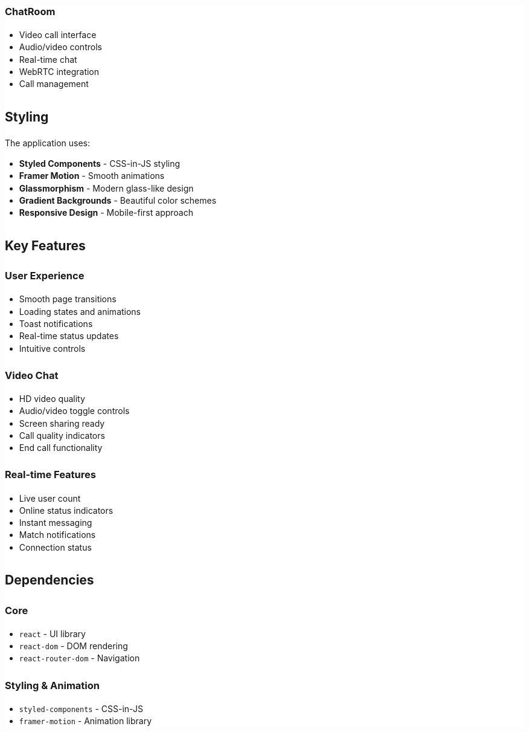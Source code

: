 ### ChatRoom
- Video call interface
- Audio/video controls
- Real-time chat
- WebRTC integration
- Call management

## Styling

The application uses:
- **Styled Components** - CSS-in-JS styling
- **Framer Motion** - Smooth animations
- **Glassmorphism** - Modern glass-like design
- **Gradient Backgrounds** - Beautiful color schemes
- **Responsive Design** - Mobile-first approach

## Key Features

### User Experience
- Smooth page transitions
- Loading states and animations
- Toast notifications
- Real-time status updates
- Intuitive controls

### Video Chat
- HD video quality
- Audio/video toggle controls
- Screen sharing ready
- Call quality indicators
- End call functionality

### Real-time Features
- Live user count
- Online status indicators
- Instant messaging
- Match notifications
- Connection status

## Dependencies

### Core
- `react` - UI library
- `react-dom` - DOM rendering
- `react-router-dom` - Navigation

### Styling & Animation
- `styled-components` - CSS-in-JS
- `framer-motion` - Animation library
